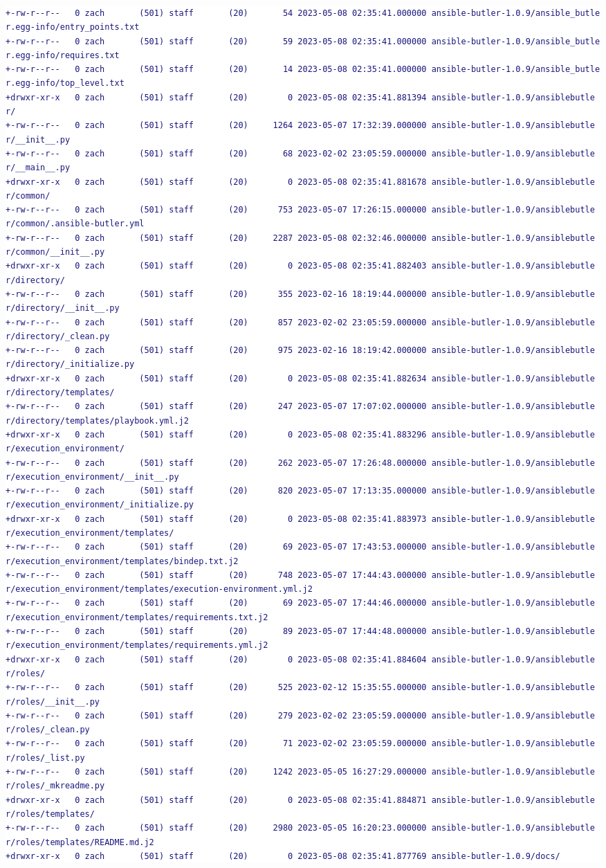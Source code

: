 ```diff
+-rw-r--r--   0 zach       (501) staff       (20)       54 2023-05-08 02:35:41.000000 ansible-butler-1.0.9/ansible_butler.egg-info/entry_points.txt
+-rw-r--r--   0 zach       (501) staff       (20)       59 2023-05-08 02:35:41.000000 ansible-butler-1.0.9/ansible_butler.egg-info/requires.txt
+-rw-r--r--   0 zach       (501) staff       (20)       14 2023-05-08 02:35:41.000000 ansible-butler-1.0.9/ansible_butler.egg-info/top_level.txt
+drwxr-xr-x   0 zach       (501) staff       (20)        0 2023-05-08 02:35:41.881394 ansible-butler-1.0.9/ansiblebutler/
+-rw-r--r--   0 zach       (501) staff       (20)     1264 2023-05-07 17:32:39.000000 ansible-butler-1.0.9/ansiblebutler/__init__.py
+-rw-r--r--   0 zach       (501) staff       (20)       68 2023-02-02 23:05:59.000000 ansible-butler-1.0.9/ansiblebutler/__main__.py
+drwxr-xr-x   0 zach       (501) staff       (20)        0 2023-05-08 02:35:41.881678 ansible-butler-1.0.9/ansiblebutler/common/
+-rw-r--r--   0 zach       (501) staff       (20)      753 2023-05-07 17:26:15.000000 ansible-butler-1.0.9/ansiblebutler/common/.ansible-butler.yml
+-rw-r--r--   0 zach       (501) staff       (20)     2287 2023-05-08 02:32:46.000000 ansible-butler-1.0.9/ansiblebutler/common/__init__.py
+drwxr-xr-x   0 zach       (501) staff       (20)        0 2023-05-08 02:35:41.882403 ansible-butler-1.0.9/ansiblebutler/directory/
+-rw-r--r--   0 zach       (501) staff       (20)      355 2023-02-16 18:19:44.000000 ansible-butler-1.0.9/ansiblebutler/directory/__init__.py
+-rw-r--r--   0 zach       (501) staff       (20)      857 2023-02-02 23:05:59.000000 ansible-butler-1.0.9/ansiblebutler/directory/_clean.py
+-rw-r--r--   0 zach       (501) staff       (20)      975 2023-02-16 18:19:42.000000 ansible-butler-1.0.9/ansiblebutler/directory/_initialize.py
+drwxr-xr-x   0 zach       (501) staff       (20)        0 2023-05-08 02:35:41.882634 ansible-butler-1.0.9/ansiblebutler/directory/templates/
+-rw-r--r--   0 zach       (501) staff       (20)      247 2023-05-07 17:07:02.000000 ansible-butler-1.0.9/ansiblebutler/directory/templates/playbook.yml.j2
+drwxr-xr-x   0 zach       (501) staff       (20)        0 2023-05-08 02:35:41.883296 ansible-butler-1.0.9/ansiblebutler/execution_environment/
+-rw-r--r--   0 zach       (501) staff       (20)      262 2023-05-07 17:26:48.000000 ansible-butler-1.0.9/ansiblebutler/execution_environment/__init__.py
+-rw-r--r--   0 zach       (501) staff       (20)      820 2023-05-07 17:13:35.000000 ansible-butler-1.0.9/ansiblebutler/execution_environment/_initialize.py
+drwxr-xr-x   0 zach       (501) staff       (20)        0 2023-05-08 02:35:41.883973 ansible-butler-1.0.9/ansiblebutler/execution_environment/templates/
+-rw-r--r--   0 zach       (501) staff       (20)       69 2023-05-07 17:43:53.000000 ansible-butler-1.0.9/ansiblebutler/execution_environment/templates/bindep.txt.j2
+-rw-r--r--   0 zach       (501) staff       (20)      748 2023-05-07 17:44:43.000000 ansible-butler-1.0.9/ansiblebutler/execution_environment/templates/execution-environment.yml.j2
+-rw-r--r--   0 zach       (501) staff       (20)       69 2023-05-07 17:44:46.000000 ansible-butler-1.0.9/ansiblebutler/execution_environment/templates/requirements.txt.j2
+-rw-r--r--   0 zach       (501) staff       (20)       89 2023-05-07 17:44:48.000000 ansible-butler-1.0.9/ansiblebutler/execution_environment/templates/requirements.yml.j2
+drwxr-xr-x   0 zach       (501) staff       (20)        0 2023-05-08 02:35:41.884604 ansible-butler-1.0.9/ansiblebutler/roles/
+-rw-r--r--   0 zach       (501) staff       (20)      525 2023-02-12 15:35:55.000000 ansible-butler-1.0.9/ansiblebutler/roles/__init__.py
+-rw-r--r--   0 zach       (501) staff       (20)      279 2023-02-02 23:05:59.000000 ansible-butler-1.0.9/ansiblebutler/roles/_clean.py
+-rw-r--r--   0 zach       (501) staff       (20)       71 2023-02-02 23:05:59.000000 ansible-butler-1.0.9/ansiblebutler/roles/_list.py
+-rw-r--r--   0 zach       (501) staff       (20)     1242 2023-05-05 16:27:29.000000 ansible-butler-1.0.9/ansiblebutler/roles/_mkreadme.py
+drwxr-xr-x   0 zach       (501) staff       (20)        0 2023-05-08 02:35:41.884871 ansible-butler-1.0.9/ansiblebutler/roles/templates/
+-rw-r--r--   0 zach       (501) staff       (20)     2980 2023-05-05 16:20:23.000000 ansible-butler-1.0.9/ansiblebutler/roles/templates/README.md.j2
+drwxr-xr-x   0 zach       (501) staff       (20)        0 2023-05-08 02:35:41.877769 ansible-butler-1.0.9/docs/
```